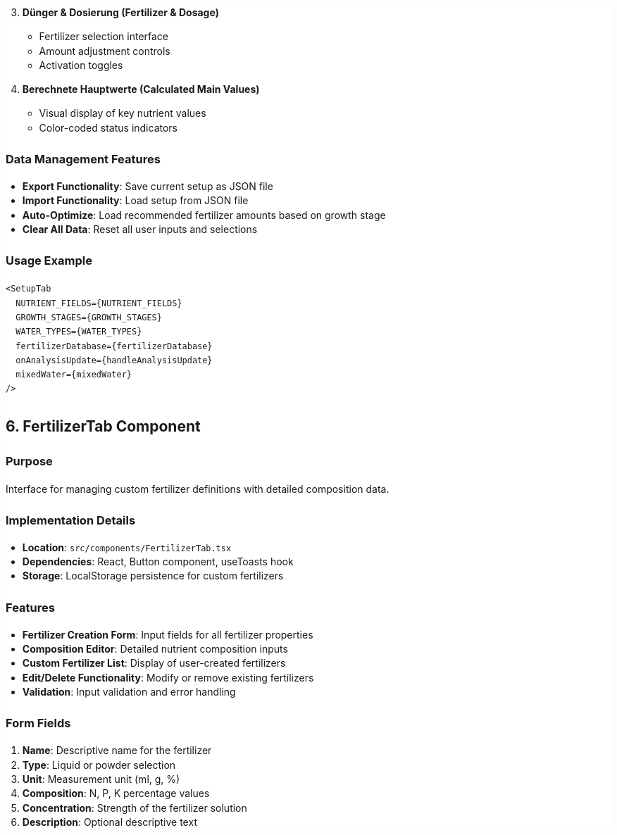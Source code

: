 3. **Dünger & Dosierung (Fertilizer & Dosage)**
   - Fertilizer selection interface
   - Amount adjustment controls
   - Activation toggles

4. **Berechnete Hauptwerte (Calculated Main Values)**
   - Visual display of key nutrient values
   - Color-coded status indicators

### Data Management Features
- **Export Functionality**: Save current setup as JSON file
- **Import Functionality**: Load setup from JSON file
- **Auto-Optimize**: Load recommended fertilizer amounts based on growth stage
- **Clear All Data**: Reset all user inputs and selections

### Usage Example
```tsx
<SetupTab
  NUTRIENT_FIELDS={NUTRIENT_FIELDS}
  GROWTH_STAGES={GROWTH_STAGES}
  WATER_TYPES={WATER_TYPES}
  fertilizerDatabase={fertilizerDatabase}
  onAnalysisUpdate={handleAnalysisUpdate}
  mixedWater={mixedWater}
/>
```

## 6. FertilizerTab Component

### Purpose
Interface for managing custom fertilizer definitions with detailed composition data.

### Implementation Details
- **Location**: `src/components/FertilizerTab.tsx`
- **Dependencies**: React, Button component, useToasts hook
- **Storage**: LocalStorage persistence for custom fertilizers

### Features
- **Fertilizer Creation Form**: Input fields for all fertilizer properties
- **Composition Editor**: Detailed nutrient composition inputs
- **Custom Fertilizer List**: Display of user-created fertilizers
- **Edit/Delete Functionality**: Modify or remove existing fertilizers
- **Validation**: Input validation and error handling

### Form Fields
1. **Name**: Descriptive name for the fertilizer
2. **Type**: Liquid or powder selection
3. **Unit**: Measurement unit (ml, g, %)
4. **Composition**: N, P, K percentage values
5. **Concentration**: Strength of the fertilizer solution
6. **Description**: Optional descriptive text
